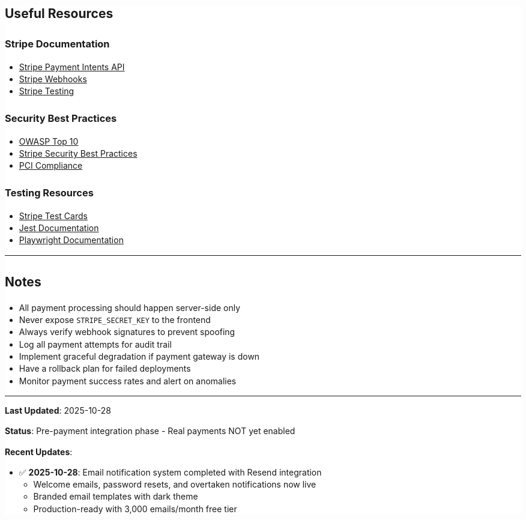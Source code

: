 
## Useful Resources

### Stripe Documentation
- [Stripe Payment Intents API](https://stripe.com/docs/payments/payment-intents)
- [Stripe Webhooks](https://stripe.com/docs/webhooks)
- [Stripe Testing](https://stripe.com/docs/testing)

### Security Best Practices
- [OWASP Top 10](https://owasp.org/www-project-top-ten/)
- [Stripe Security Best Practices](https://stripe.com/docs/security/guide)
- [PCI Compliance](https://www.pcisecuritystandards.org/)

### Testing Resources
- [Stripe Test Cards](https://stripe.com/docs/testing#cards)
- [Jest Documentation](https://jestjs.io/)
- [Playwright Documentation](https://playwright.dev/)

---

## Notes

- All payment processing should happen server-side only
- Never expose `STRIPE_SECRET_KEY` to the frontend
- Always verify webhook signatures to prevent spoofing
- Log all payment attempts for audit trail
- Implement graceful degradation if payment gateway is down
- Have a rollback plan for failed deployments
- Monitor payment success rates and alert on anomalies

---

**Last Updated**: 2025-10-28

**Status**: Pre-payment integration phase - Real payments NOT yet enabled

**Recent Updates**:
- ✅ **2025-10-28**: Email notification system completed with Resend integration
  - Welcome emails, password resets, and overtaken notifications now live
  - Branded email templates with dark theme
  - Production-ready with 3,000 emails/month free tier
